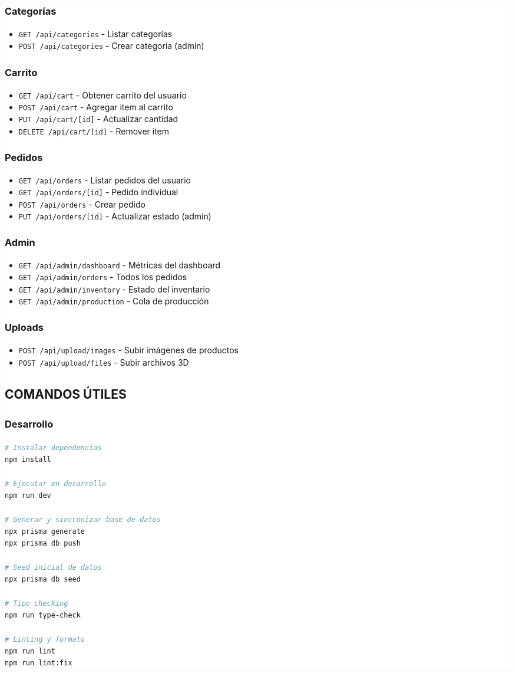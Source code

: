 ### Categorías
- `GET /api/categories` - Listar categorías
- `POST /api/categories` - Crear categoría (admin)

### Carrito
- `GET /api/cart` - Obtener carrito del usuario
- `POST /api/cart` - Agregar item al carrito
- `PUT /api/cart/[id]` - Actualizar cantidad
- `DELETE /api/cart/[id]` - Remover item

### Pedidos
- `GET /api/orders` - Listar pedidos del usuario
- `GET /api/orders/[id]` - Pedido individual
- `POST /api/orders` - Crear pedido
- `PUT /api/orders/[id]` - Actualizar estado (admin)

### Admin
- `GET /api/admin/dashboard` - Métricas del dashboard
- `GET /api/admin/orders` - Todos los pedidos
- `GET /api/admin/inventory` - Estado del inventario
- `GET /api/admin/production` - Cola de producción

### Uploads
- `POST /api/upload/images` - Subir imágenes de productos
- `POST /api/upload/files` - Subir archivos 3D

## COMANDOS ÚTILES

### Desarrollo
```bash
# Instalar dependencias
npm install

# Ejecutar en desarrollo
npm run dev

# Generar y sincronizar base de datos
npx prisma generate
npx prisma db push

# Seed inicial de datos
npx prisma db seed

# Tipo checking
npm run type-check

# Linting y formato
npm run lint
npm run lint:fix
```
